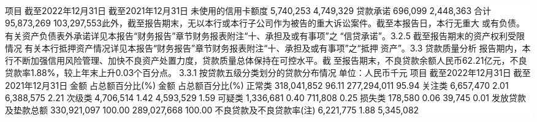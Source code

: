 项目
截至2022年12月31日
截至2021年12月31日
未使用的信用卡额度
5,740,253
4,749,329
贷款承诺
696,099
2,448,363
合计
95,873,269
103,297,553此外，截至报告期末，无以本行或本行子公司作为被告的重大诉讼案件。截至本报告日，本行无重大
或有负债。有关资产负债表外承诺详见本报告“财务报告”章节财务报表附注“十、承担及或有事项”之
“信贷承诺”。3.2.5
截至报告期末的资产权利受限情况
有关本行抵押资产情况详见本报告“财务报告”章节财务报表附注“十、承担及或有事项”之“抵押
资产”。3.3
贷款质量分析
报告期内，本行不断加强信用风险管理、加快不良资产处置力度，贷款质量总体保持在可控水平。截
至报告期末，不良贷款余额人民币62.21亿元，不良贷款率1.88%，较上年末上升0.03个百分点。
3.3.1
按贷款五级分类划分的贷款分布情况
单位：人民币千元
项目
截至2022年12月31日
截至2021年12月31日
金额
占总额百分比(%)
金额
占总额百分比(%)
正常类
318,041,852
96.11
277,294,011
95.94
关注类
6,657,470
2.01
6,388,575
2.21
次级类
4,706,514
1.42
4,593,529
1.59
可疑类
1,336,681
0.40
711,808
0.25
损失类
178,580
0.06
39,745
0.01
发放贷款及垫款总额
330,921,097
100.00
289,027,668
100.00
不良贷款及不良贷款率(注)
6,221,775
1.88
5,345,082